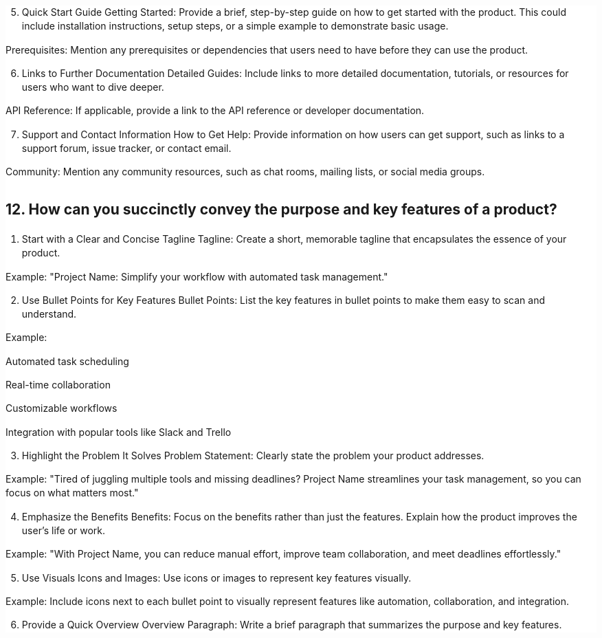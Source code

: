 5. Quick Start Guide
Getting Started: Provide a brief, step-by-step guide on how to get started with the product. This could include installation instructions, setup steps, or a simple example to demonstrate basic usage.

Prerequisites: Mention any prerequisites or dependencies that users need to have before they can use the product.

6. Links to Further Documentation
Detailed Guides: Include links to more detailed documentation, tutorials, or resources for users who want to dive deeper.

API Reference: If applicable, provide a link to the API reference or developer documentation.

7. Support and Contact Information
How to Get Help: Provide information on how users can get support, such as links to a support forum, issue tracker, or contact email.

Community: Mention any community resources, such as chat rooms, mailing lists, or social media groups.
## 12. How can you succinctly convey the purpose and key features of a product?
1. Start with a Clear and Concise Tagline
Tagline: Create a short, memorable tagline that encapsulates the essence of your product.

Example: "Project Name: Simplify your workflow with automated task management."

2. Use Bullet Points for Key Features
Bullet Points: List the key features in bullet points to make them easy to scan and understand.

Example:

Automated task scheduling

Real-time collaboration

Customizable workflows

Integration with popular tools like Slack and Trello

3. Highlight the Problem It Solves
Problem Statement: Clearly state the problem your product addresses.

Example: "Tired of juggling multiple tools and missing deadlines? Project Name streamlines your task management, so you can focus on what matters most."

4. Emphasize the Benefits
Benefits: Focus on the benefits rather than just the features. Explain how the product improves the user’s life or work.

Example: "With Project Name, you can reduce manual effort, improve team collaboration, and meet deadlines effortlessly."

5. Use Visuals
Icons and Images: Use icons or images to represent key features visually.

Example: Include icons next to each bullet point to visually represent features like automation, collaboration, and integration.

6. Provide a Quick Overview
Overview Paragraph: Write a brief paragraph that summarizes the purpose and key features.

